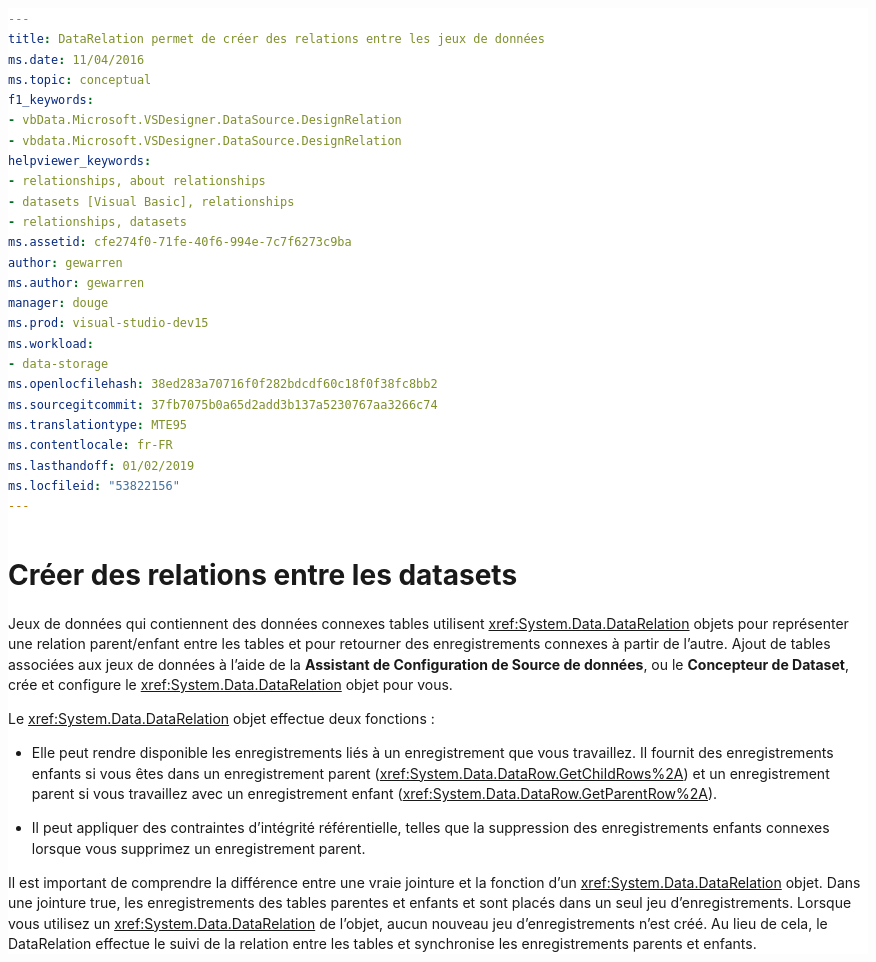 ```yaml
---
title: DataRelation permet de créer des relations entre les jeux de données
ms.date: 11/04/2016
ms.topic: conceptual
f1_keywords:
- vbData.Microsoft.VSDesigner.DataSource.DesignRelation
- vbdata.Microsoft.VSDesigner.DataSource.DesignRelation
helpviewer_keywords:
- relationships, about relationships
- datasets [Visual Basic], relationships
- relationships, datasets
ms.assetid: cfe274f0-71fe-40f6-994e-7c7f6273c9ba
author: gewarren
ms.author: gewarren
manager: douge
ms.prod: visual-studio-dev15
ms.workload:
- data-storage
ms.openlocfilehash: 38ed283a70716f0f282bdcdf60c18f0f38fc8bb2
ms.sourcegitcommit: 37fb7075b0a65d2add3b137a5230767aa3266c74
ms.translationtype: MTE95
ms.contentlocale: fr-FR
ms.lasthandoff: 01/02/2019
ms.locfileid: "53822156"
---
```

# <a name="create-relationships-between-datasets"></a>Créer des relations entre les datasets
Jeux de données qui contiennent des données connexes tables utilisent <xref:System.Data.DataRelation> objets pour représenter une relation parent/enfant entre les tables et pour retourner des enregistrements connexes à partir de l’autre. Ajout de tables associées aux jeux de données à l’aide de la **Assistant de Configuration de Source de données**, ou le **Concepteur de Dataset**, crée et configure le <xref:System.Data.DataRelation> objet pour vous.

Le <xref:System.Data.DataRelation> objet effectue deux fonctions :

-   Elle peut rendre disponible les enregistrements liés à un enregistrement que vous travaillez. Il fournit des enregistrements enfants si vous êtes dans un enregistrement parent (<xref:System.Data.DataRow.GetChildRows%2A>) et un enregistrement parent si vous travaillez avec un enregistrement enfant (<xref:System.Data.DataRow.GetParentRow%2A>).

-   Il peut appliquer des contraintes d’intégrité référentielle, telles que la suppression des enregistrements enfants connexes lorsque vous supprimez un enregistrement parent.

Il est important de comprendre la différence entre une vraie jointure et la fonction d’un <xref:System.Data.DataRelation> objet. Dans une jointure true, les enregistrements des tables parentes et enfants et sont placés dans un seul jeu d’enregistrements. Lorsque vous utilisez un <xref:System.Data.DataRelation> de l’objet, aucun nouveau jeu d’enregistrements n’est créé. Au lieu de cela, le DataRelation effectue le suivi de la relation entre les tables et synchronise les enregistrements parents et enfants.
